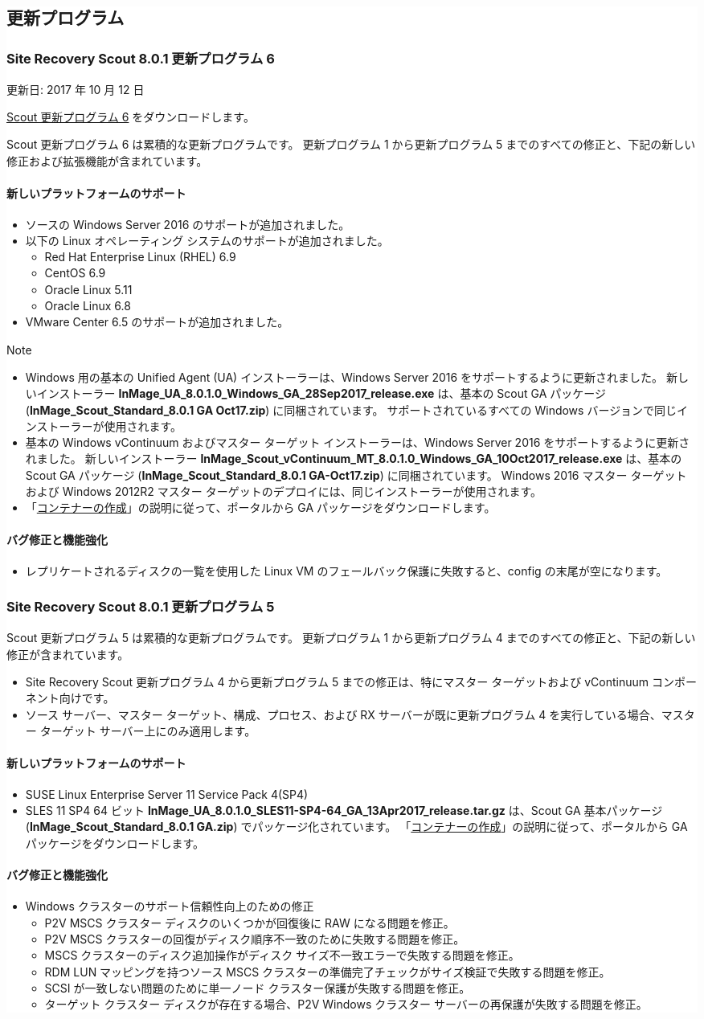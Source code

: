 ## <a name="updates"></a>更新プログラム

### <a name="site-recovery-scout-801-update-6"></a>Site Recovery Scout 8.0.1 更新プログラム 6 
更新日: 2017 年 10 月 12 日

[Scout 更新プログラム 6](https://aka.ms/asr-scout-update6) をダウンロードします。

Scout 更新プログラム 6 は累積的な更新プログラムです。 更新プログラム 1 から更新プログラム 5 までのすべての修正と、下記の新しい修正および拡張機能が含まれています。 

#### <a name="new-platform-support"></a>新しいプラットフォームのサポート
* ソースの Windows Server 2016 のサポートが追加されました。
* 以下の Linux オペレーティング システムのサポートが追加されました。
    - Red Hat Enterprise Linux (RHEL) 6.9
    - CentOS 6.9
    - Oracle Linux 5.11
    - Oracle Linux 6.8
* VMware Center 6.5 のサポートが追加されました。

> [!NOTE]
> * Windows 用の基本の Unified Agent (UA) インストーラーは、Windows Server 2016 をサポートするように更新されました。 新しいインストーラー **InMage_UA_8.0.1.0_Windows_GA_28Sep2017_release.exe** は、基本の Scout GA パッケージ (**InMage_Scout_Standard_8.0.1 GA Oct17.zip**) に同梱されています。 サポートされているすべての Windows バージョンで同じインストーラーが使用されます。 
> * 基本の Windows vContinuum およびマスター ターゲット インストーラーは、Windows Server 2016 をサポートするように更新されました。 新しいインストーラー **InMage_Scout_vContinuum_MT_8.0.1.0_Windows_GA_10Oct2017_release.exe** は、基本の Scout GA パッケージ (**InMage_Scout_Standard_8.0.1 GA-Oct17.zip**) に同梱されています。 Windows 2016 マスター ターゲットおよび Windows 2012R2 マスター ターゲットのデプロイには、同じインストーラーが使用されます。
> * 「[コンテナーの作成](#create-a-vault)」の説明に従って、ポータルから GA パッケージをダウンロードします。
>

#### <a name="bug-fixes-and-enhancements"></a>バグ修正と機能強化
- レプリケートされるディスクの一覧を使用した Linux VM のフェールバック保護に失敗すると、config の末尾が空になります。

### <a name="site-recovery-scout-801-update-5"></a>Site Recovery Scout 8.0.1 更新プログラム 5
Scout 更新プログラム 5 は累積的な更新プログラムです。 更新プログラム 1 から更新プログラム 4 までのすべての修正と、下記の新しい修正が含まれています。
- Site Recovery Scout 更新プログラム 4 から更新プログラム 5 までの修正は、特にマスター ターゲットおよび vContinuum コンポーネント向けです。
- ソース サーバー、マスター ターゲット、構成、プロセス、および RX サーバーが既に更新プログラム 4 を実行している場合、マスター ターゲット サーバー上にのみ適用します。 

#### <a name="new-platform-support"></a>新しいプラットフォームのサポート
* SUSE Linux Enterprise Server 11 Service Pack 4(SP4)
* SLES 11 SP4 64 ビット **InMage_UA_8.0.1.0_SLES11-SP4-64_GA_13Apr2017_release.tar.gz** は、Scout GA 基本パッケージ (**InMage_Scout_Standard_8.0.1 GA.zip**) でパッケージ化されています。 「[コンテナーの作成](#create-a-vault)」の説明に従って、ポータルから GA パッケージをダウンロードします。


#### <a name="bug-fixes-and-enhancements"></a>バグ修正と機能強化

* Windows クラスターのサポート信頼性向上のための修正
    * P2V MSCS クラスター ディスクのいくつかが回復後に RAW になる問題を修正。
    * P2V MSCS クラスターの回復がディスク順序不一致のために失敗する問題を修正。
    * MSCS クラスターのディスク追加操作がディスク サイズ不一致エラーで失敗する問題を修正。
    * RDM LUN マッピングを持つソース MSCS クラスターの準備完了チェックがサイズ検証で失敗する問題を修正。
    * SCSI が一致しない問題のために単一ノード クラスター保護が失敗する問題を修正。 
    * ターゲット クラスター ディスクが存在する場合、P2V Windows クラスター サーバーの再保護が失敗する問題を修正。 
    